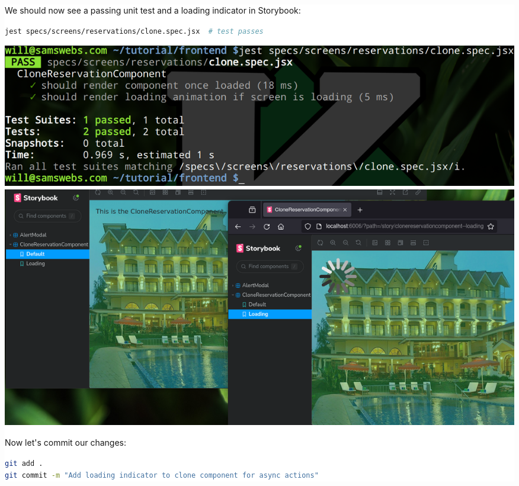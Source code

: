 We should now see a passing unit test and a loading indicator in Storybook:

```bash
jest specs/screens/reservations/clone.spec.jsx  # test passes
```

![19](assets/images/storybook/19.png)
![19b](assets/images/storybook/19-b.png)

Now let's commit our changes:

```bash
git add .
git commit -m "Add loading indicator to clone component for async actions"
```
